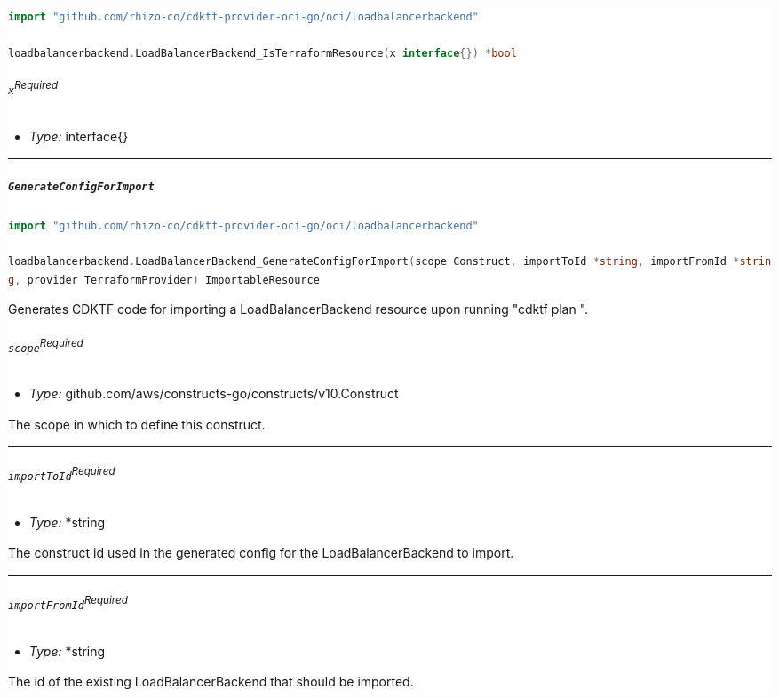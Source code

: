 ```go
import "github.com/rhizo-co/cdktf-provider-oci-go/oci/loadbalancerbackend"

loadbalancerbackend.LoadBalancerBackend_IsTerraformResource(x interface{}) *bool
```

###### `x`<sup>Required</sup> <a name="x" id="rhizo-co-terraform-provider-oci.loadBalancerBackend.LoadBalancerBackend.isTerraformResource.parameter.x"></a>

- *Type:* interface{}

---

##### `GenerateConfigForImport` <a name="GenerateConfigForImport" id="rhizo-co-terraform-provider-oci.loadBalancerBackend.LoadBalancerBackend.generateConfigForImport"></a>

```go
import "github.com/rhizo-co/cdktf-provider-oci-go/oci/loadbalancerbackend"

loadbalancerbackend.LoadBalancerBackend_GenerateConfigForImport(scope Construct, importToId *string, importFromId *string, provider TerraformProvider) ImportableResource
```

Generates CDKTF code for importing a LoadBalancerBackend resource upon running "cdktf plan <stack-name>".

###### `scope`<sup>Required</sup> <a name="scope" id="rhizo-co-terraform-provider-oci.loadBalancerBackend.LoadBalancerBackend.generateConfigForImport.parameter.scope"></a>

- *Type:* github.com/aws/constructs-go/constructs/v10.Construct

The scope in which to define this construct.

---

###### `importToId`<sup>Required</sup> <a name="importToId" id="rhizo-co-terraform-provider-oci.loadBalancerBackend.LoadBalancerBackend.generateConfigForImport.parameter.importToId"></a>

- *Type:* *string

The construct id used in the generated config for the LoadBalancerBackend to import.

---

###### `importFromId`<sup>Required</sup> <a name="importFromId" id="rhizo-co-terraform-provider-oci.loadBalancerBackend.LoadBalancerBackend.generateConfigForImport.parameter.importFromId"></a>

- *Type:* *string

The id of the existing LoadBalancerBackend that should be imported.
